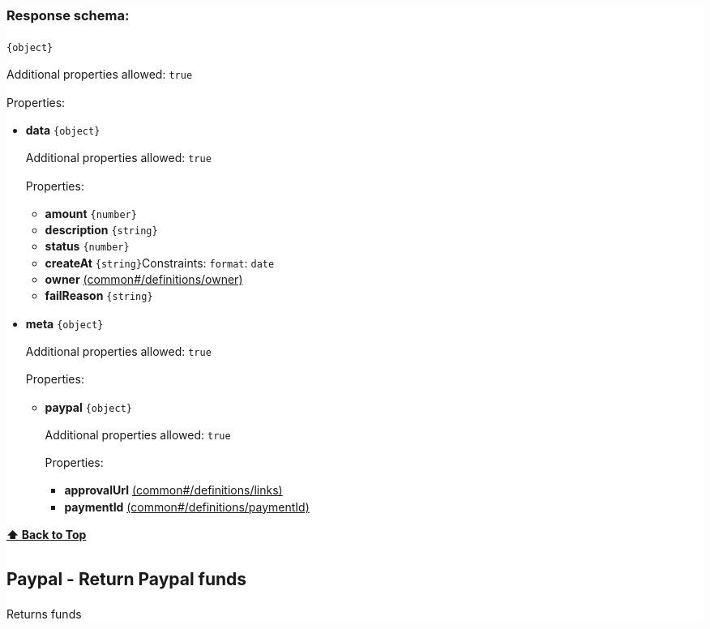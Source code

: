 
### Response schema:

`{object}` 

Additional properties allowed: `true`


Properties:


 - **data**
    `{object}` <a name="response.charge.paypal.create--/properties/data"/>
    
    Additional properties allowed: `true`
    
    
    Properties:
    
    
     - **amount**
        `{number}`
     - **description**
        `{string}`
     - **status**
        `{number}`
     - **createAt**
        `{string}`Constraints: `format`: `date`
     - **owner**
        <a href="#common--/definitions/owner">(common#/definitions/owner)</a>
     - **failReason**
        `{string}`
    
 - **meta**
    `{object}` <a name="response.charge.paypal.create--/properties/meta"/>
    
    Additional properties allowed: `true`
    
    
    Properties:
    
    
     - **paypal**
        `{object}` <a name="response.charge.paypal.create--/properties/meta/properties/paypal"/>
        
        Additional properties allowed: `true`
        
        
        Properties:
        
        
         - **approvalUrl**
            <a href="#common--/definitions/links">(common#/definitions/links)</a>
         - **paymentId**
            <a href="#common--/definitions/paymentId">(common#/definitions/paymentId)</a>
        
    





**[⬆ Back to Top](#top)**
## <a name='Paypal---Return-Paypal-funds'></a> Paypal - Return Paypal funds
<p>Returns funds</p>
